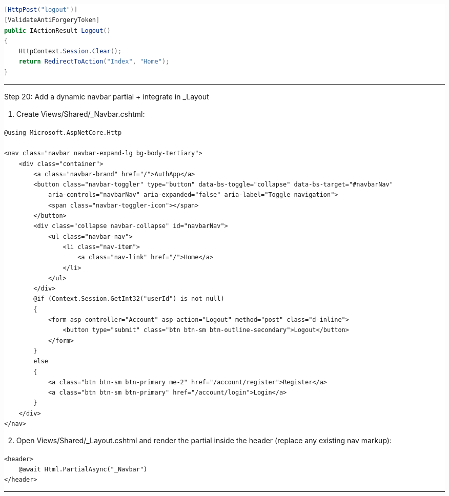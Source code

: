 ```csharp
[HttpPost("logout")]
[ValidateAntiForgeryToken]
public IActionResult Logout()
{
    HttpContext.Session.Clear();
    return RedirectToAction("Index", "Home");
}
```

---

Step 20: Add a dynamic navbar partial + integrate in _Layout
1. Create Views/Shared/_Navbar.cshtml:

```cshtml
@using Microsoft.AspNetCore.Http

<nav class="navbar navbar-expand-lg bg-body-tertiary">
    <div class="container">
        <a class="navbar-brand" href="/">AuthApp</a>
        <button class="navbar-toggler" type="button" data-bs-toggle="collapse" data-bs-target="#navbarNav"
            aria-controls="navbarNav" aria-expanded="false" aria-label="Toggle navigation">
            <span class="navbar-toggler-icon"></span>
        </button>
        <div class="collapse navbar-collapse" id="navbarNav">
            <ul class="navbar-nav">
                <li class="nav-item">
                    <a class="nav-link" href="/">Home</a>
                </li>
            </ul>
        </div>
        @if (Context.Session.GetInt32("userId") is not null)
        {
            <form asp-controller="Account" asp-action="Logout" method="post" class="d-inline">
                <button type="submit" class="btn btn-sm btn-outline-secondary">Logout</button>
            </form>
        }
        else
        {
            <a class="btn btn-sm btn-primary me-2" href="/account/register">Register</a>
            <a class="btn btn-sm btn-primary" href="/account/login">Login</a>
        }
    </div>
</nav>
```

2. Open Views/Shared/_Layout.cshtml and render the partial inside the header (replace any existing nav markup):

```cshtml
<header>
    @await Html.PartialAsync("_Navbar")
</header>
```

---